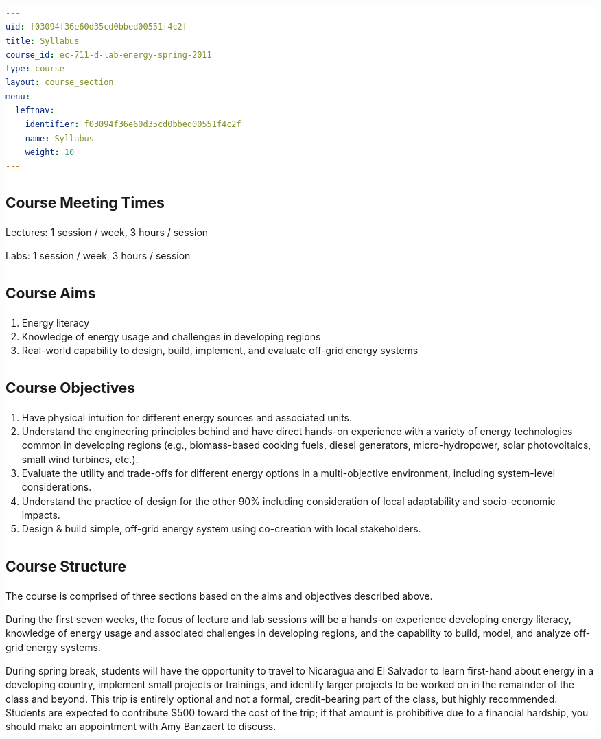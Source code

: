 ```yaml
---
uid: f03094f36e60d35cd0bbed00551f4c2f
title: Syllabus
course_id: ec-711-d-lab-energy-spring-2011
type: course
layout: course_section
menu:
  leftnav:
    identifier: f03094f36e60d35cd0bbed00551f4c2f
    name: Syllabus
    weight: 10
---
```


Course Meeting Times
--------------------

Lectures: 1 session / week, 3 hours / session

Labs: 1 session / week, 3 hours / session

Course Aims
-----------

1.  Energy literacy
2.  Knowledge of energy usage and challenges in developing regions
3.  Real-world capability to design, build, implement, and evaluate off-grid energy systems

Course Objectives
-----------------

1.  Have physical intuition for different energy sources and associated units.
2.  Understand the engineering principles behind and have direct hands-on experience with a variety of energy technologies common in developing regions (e.g., biomass-based cooking fuels, diesel generators, micro-hydropower, solar photovoltaics, small wind turbines, etc.).
3.  Evaluate the utility and trade-offs for different energy options in a multi-objective environment, including system-level considerations.
4.  Understand the practice of design for the other 90% including consideration of local adaptability and socio-economic impacts.
5.  Design & build simple, off-grid energy system using co-creation with local stakeholders.

Course Structure
----------------

The course is comprised of three sections based on the aims and objectives described above.

During the first seven weeks, the focus of lecture and lab sessions will be a hands-on experience developing energy literacy, knowledge of energy usage and associated challenges in developing regions, and the capability to build, model, and analyze off-grid energy systems.

During spring break, students will have the opportunity to travel to Nicaragua and El Salvador to learn first-hand about energy in a developing country, implement small projects or trainings, and identify larger projects to be worked on in the remainder of the class and beyond. This trip is entirely optional and not a formal, credit-bearing part of the class, but highly recommended. Students are expected to contribute $500 toward the cost of the trip; if that amount is prohibitive due to a financial hardship, you should make an appointment with Amy Banzaert to discuss.
